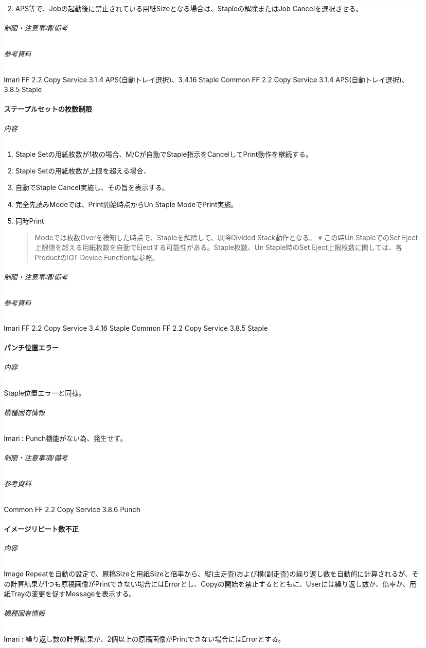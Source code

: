 2.  APS等で、Jobの起動後に禁止されている用紙Sizeとなる場合は、Stapleの解除またはJob
    Cancelを選択させる。

###### 制限・注意事項/備考

###### 参考資料
Imari FF 2.2 Copy Service 3.1.4 APS(自動トレイ選択)、3.4.16 Staple
Common FF 2.2 Copy Service 3.1.4 APS(自動トレイ選択)、3.8.5 Staple

#### ステープルセットの枚数制限

###### 内容

1.  Staple
    Setの用紙枚数が1枚の場合、M/Cが自動でStaple指示をCancelしてPrint動作を継続する。

2.  Staple Setの用紙枚数が上限を超える場合、


1.  自動でStaple Cancel実施し、その旨を表示する。

2.  完全先読みModeでは、Print開始時点からUn Staple ModeでPrint実施。

3.  同時Print
    > Modeでは枚数Overを検知した時点で、Stapleを解除して、以降Divided
    > Stack動作となる。
※ この時Un
StapleでのSet Eject上限値を超える用紙枚数を自動でEjectする可能性がある。Staple枚数、Un
Staple時のSet Eject上限枚数に関しては、各ProductのIOT Device Function編参照。

###### 制限・注意事項/備考

###### 参考資料
Imari FF 2.2 Copy Service 3.4.16 Staple
Common FF 2.2 Copy Service 3.8.5 Staple

#### パンチ位置エラー

###### 内容
Staple位置エラーと同様。

###### 機種固有情報
Imari : Punch機能がない為、発生せず。

###### 制限・注意事項/備考

###### 参考資料
Common FF 2.2 Copy Service 3.8.6 Punch

#### イメージリピート数不正

###### 内容
Image
Repeatを自動の設定で、原稿Sizeと用紙Sizeと倍率から、縦(主走査)および横(副走査)の繰り返し数を自動的に計算されるが、その計算結果が1つも原稿画像がPrintできない場合にはErrorとし、Copyの開始を禁止するとともに、Userには繰り返し数か、倍率か、用紙Trayの変更を促すMessageを表示する。

###### 機種固有情報
Imari :
繰り返し数の計算結果が、2個以上の原稿画像がPrintできない場合にはErrorとする。
